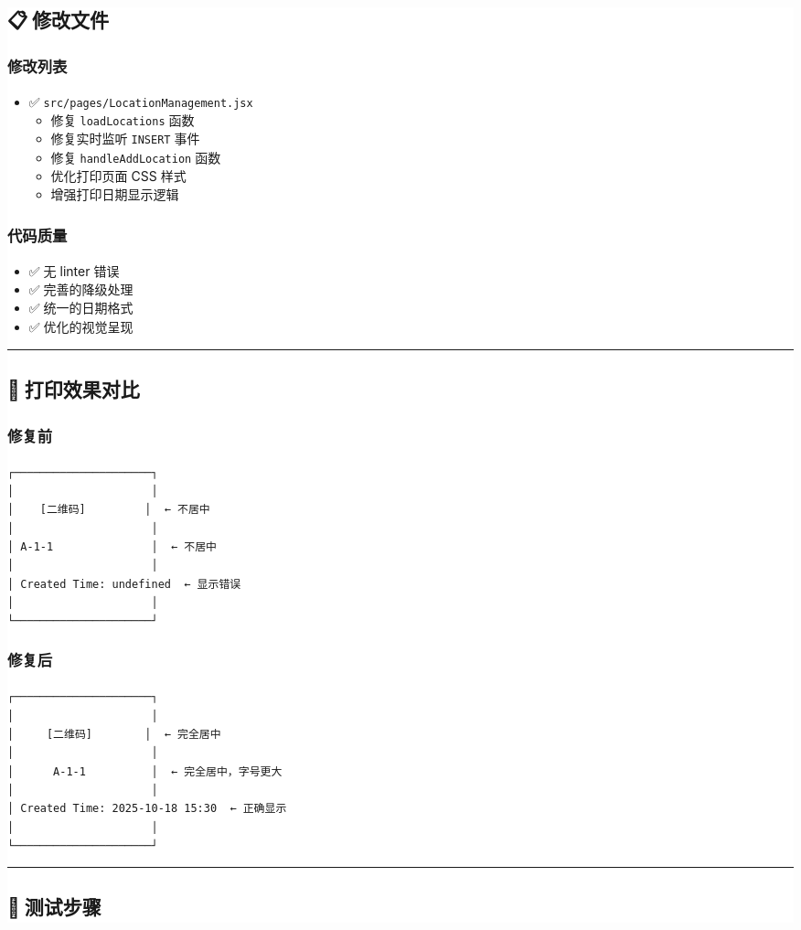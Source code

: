 
## 📋 修改文件

### 修改列表
- ✅ `src/pages/LocationManagement.jsx`
  - 修复 `loadLocations` 函数
  - 修复实时监听 `INSERT` 事件
  - 修复 `handleAddLocation` 函数
  - 优化打印页面 CSS 样式
  - 增强打印日期显示逻辑

### 代码质量
- ✅ 无 linter 错误
- ✅ 完善的降级处理
- ✅ 统一的日期格式
- ✅ 优化的视觉呈现

---

## 🎨 打印效果对比

### 修复前
```
┌─────────────────────┐
│                     │
│    [二维码]         │  ← 不居中
│                     │
│ A-1-1               │  ← 不居中
│                     │
│ Created Time: undefined  ← 显示错误
│                     │
└─────────────────────┘
```

### 修复后
```
┌─────────────────────┐
│                     │
│     [二维码]        │  ← 完全居中
│                     │
│      A-1-1          │  ← 完全居中，字号更大
│                     │
│ Created Time: 2025-10-18 15:30  ← 正确显示
│                     │
└─────────────────────┘
```

---

## 🧪 测试步骤
